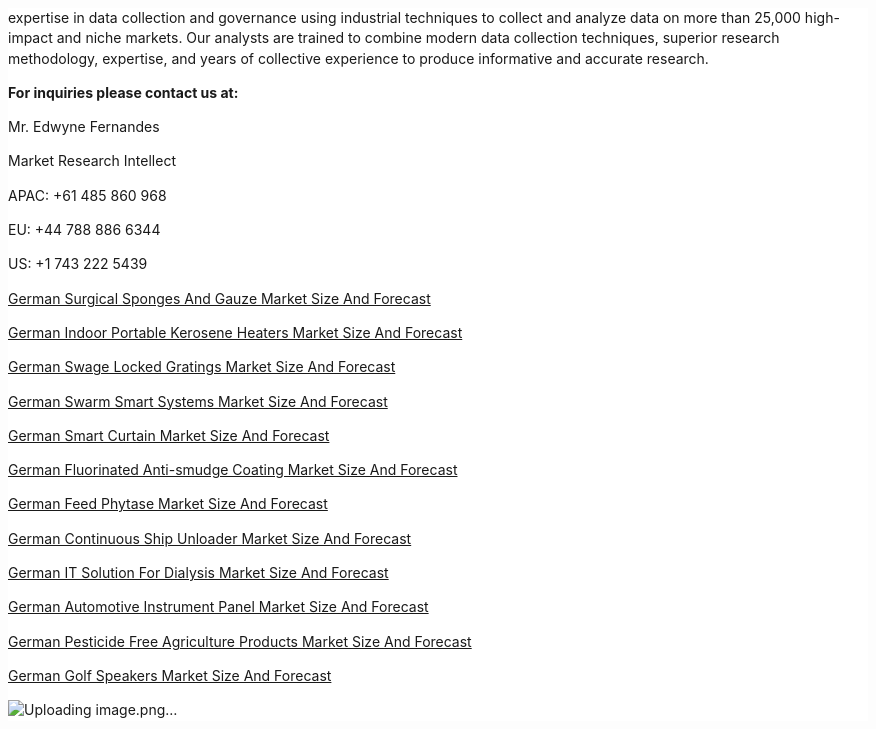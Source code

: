 expertise in data collection and governance using industrial techniques to collect and analyze data on more than 25,000 high-impact and niche markets. Our analysts are trained to combine modern data collection techniques, superior research methodology, expertise, and years of collective experience to produce informative and accurate research.</span></p><p><strong>For inquiries please contact us at:</strong></p><p>Mr. Edwyne Fernandes</p><p>Market Research Intellect</p><p>APAC: +61 485 860 968</p><p>EU: +44 788 886 6344</p><p>US: +1 743 222 5439</p><p><a href="https://github.com/SaviSD/Press-Release-news/blob/main/Surgical-Sponges-And-Gauze-Market/China-Surgical-Sponges-And-Gauze-Market.md">German Surgical Sponges And Gauze Market Size And Forecast</a></p><p><a href="https://github.com/SaviSD/Press-Release-news/blob/main/Indoor-Portable-Kerosene-Heaters-Market/China-Indoor-Portable-Kerosene-Heaters-Market.md">German Indoor Portable Kerosene Heaters Market Size And Forecast</a></p><p><a href="https://github.com/SaviSD/Press-Release-news/blob/main/Swage-Locked-Gratings-Market/China-Swage-Locked-Gratings-Market.md">German Swage Locked Gratings Market Size And Forecast</a></p><p><a href="https://github.com/SaviSD/Press-Release-news/blob/main/Swarm-Smart-Systems-Market/China-Swarm-Smart-Systems-Market.md">German Swarm Smart Systems Market Size And Forecast</a></p><p><a href="https://github.com/SaviSD/Press-Release-news/blob/main/Smart-Curtain-Market/China-Smart-Curtain-Market.md">German Smart Curtain Market Size And Forecast</a></p><p><a href="https://github.com/SaviSD/Press-Release-news/blob/main/Fluorinated-Anti-smudge-Coating-Market/China-Fluorinated-Anti-smudge-Coating-Market.md">German Fluorinated Anti-smudge Coating Market Size And Forecast</a></p><p><a href="https://github.com/SaviSD/Press-Release-news/blob/main/Feed-Phytase-Market/China-Feed-Phytase-Market.md">German Feed Phytase Market Size And Forecast</a></p><p><a href="https://github.com/SaviSD/Press-Release-news/blob/main/Continuous-Ship-Unloader-Market/China-Continuous-Ship-Unloader-Market.md">German Continuous Ship Unloader Market Size And Forecast</a></p><p><a href="https://github.com/SaviSD/Press-Release-news/blob/main/IT-Solution-For-Dialysis-Market/China-IT-Solution-For-Dialysis-Market.md">German IT Solution For Dialysis Market Size And Forecast</a></p><p><a href="https://github.com/SaviSD/Press-Release-news/blob/main/Automotive-Instrument-Panel-Market/China-Automotive-Instrument-Panel-Market.md">German Automotive Instrument Panel Market Size And Forecast</a></p><p><a href="https://github.com/SaviSD/Press-Release-news/blob/main/Pesticide-Free-Agriculture-Products-Market/China-Pesticide-Free-Agriculture-Products-Market.md">German Pesticide Free Agriculture Products Market Size And Forecast</a></p><p><a href="https://github.com/SaviSD/Press-Release-news/blob/main/Golf-Speakers-Market/China-Golf-Speakers-Market.md">German Golf Speakers Market Size And Forecast</a></p>
![Uploading image.png…]()

